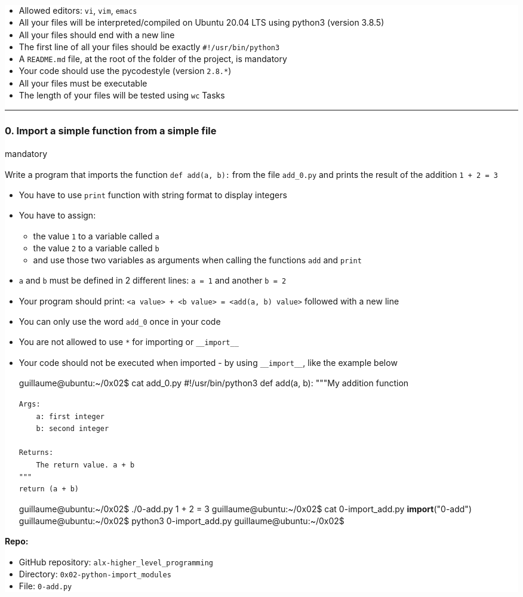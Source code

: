 *   Allowed editors: `vi`, `vim`, `emacs`
*   All your files will be interpreted/compiled on Ubuntu 20.04 LTS using python3 (version 3.8.5)
*   All your files should end with a new line
*   The first line of all your files should be exactly `#!/usr/bin/python3`
*   A `README.md` file, at the root of the folder of the project, is mandatory
*   Your code should use the pycodestyle (version `2.8.*`)
*   All your files must be executable
*   The length of your files will be tested using `wc`
Tasks
-----

### 0\. Import a simple function from a simple file

mandatory

Write a program that imports the function `def add(a, b):` from the file `add_0.py` and prints the result of the addition `1 + 2 = 3`

*   You have to use `print` function with string format to display integers
*   You have to assign:
    *   the value `1` to a variable called `a`
    *   the value `2` to a variable called `b`
    *   and use those two variables as arguments when calling the functions `add` and `print`
*   `a` and `b` must be defined in 2 different lines: `a = 1` and another `b = 2`
*   Your program should print: `<a value> + <b value> = <add(a, b) value>` followed with a new line
*   You can only use the word `add_0` once in your code
*   You are not allowed to use `*` for importing or `__import__`
*   Your code should not be executed when imported - by using `__import__`, like the example below

    guillaume@ubuntu:~/0x02$ cat add_0.py
    #!/usr/bin/python3
    def add(a, b):
        """My addition function
    
        Args:
            a: first integer
            b: second integer
    
        Returns:
            The return value. a + b
        """
        return (a + b)
    
    guillaume@ubuntu:~/0x02$ ./0-add.py
    1 + 2 = 3
    guillaume@ubuntu:~/0x02$ cat 0-import_add.py
    __import__("0-add")
    guillaume@ubuntu:~/0x02$ python3 0-import_add.py 
    guillaume@ubuntu:~/0x02$ 
    

**Repo:**

*   GitHub repository: `alx-higher_level_programming`
*   Directory: `0x02-python-import_modules`
*   File: `0-add.py`
